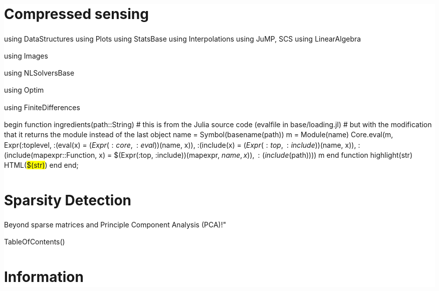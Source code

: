 # Compressed sensing

using DataStructures
using Plots
using StatsBase
using Interpolations
using JuMP, SCS
using LinearAlgebra

using Images

using NLSolversBase

using Optim

using FiniteDifferences

begin
	function ingredients(path::String)
		# this is from the Julia source code (evalfile in base/loading.jl)
		# but with the modification that it returns the module instead of the last object
		name = Symbol(basename(path))
		m = Module(name)
		Core.eval(m,
	        Expr(:toplevel,
	             :(eval(x) = $(Expr(:core, :eval))($name, x)),
	             :(include(x) = $(Expr(:top, :include))($name, x)),
	             :(include(mapexpr::Function, x) = $(Expr(:top, :include))(mapexpr, $name, x)),
	             :(include($path))))
		m
	end
	function highlight(str)
	    HTML(<span style="background-color:yellow">$(str)</span>)
	end
end;


# Sparsity Detection


Beyond sparse matrices and Principle Component Analysis (PCA)!"

TableOfContents()


# Information
